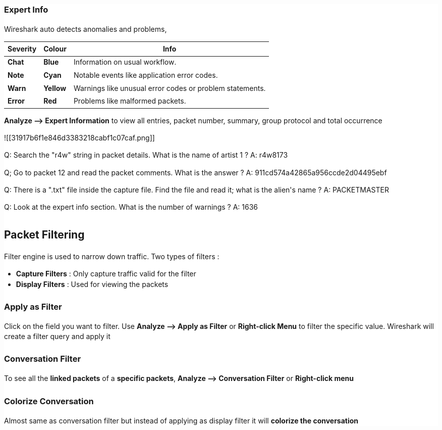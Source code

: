 ### Expert Info 

Wireshark auto detects anomalies and problems, 

| **Severity** | **Colour** | **Info**                                                 |
| ------------ | ---------- | -------------------------------------------------------- |
| **Chat**     | **Blue**   | Information on usual workflow.                           |
| **Note**     | **Cyan**   | Notable events like application error codes.             |
| **Warn**     | **Yellow** | Warnings like unusual error codes or problem statements. |
| **Error**    | **Red**    | Problems like malformed packets.                         |

**Analyze --> Expert Information** to view all entries, packet number, summary, group protocol and total occurrence

![[31917b6f1e846d3383218cabf1c07caf.png]]


Q: Search the "r4w" string in packet details. What is the name of artist 1 ?
A: r4w8173

Q; Go to packet 12 and read the packet comments. What is the answer ? 
A: 911cd574a42865a956ccde2d04495ebf

Q: There is a ".txt" file inside the capture file. Find the file and read it; what is the alien's name ? 
A: PACKETMASTER

Q: Look at the expert info section. What is the number of warnings ? 
A: 1636

## Packet Filtering 

Filter engine is used to narrow down traffic. Two types of filters : 

- **Capture Filters** : Only capture traffic valid for the filter 
- **Display Filters** : Used for viewing the packets

### Apply as Filter 

Click on the field you want to filter. Use **Analyze --> Apply as Filter** or **Right-click Menu** to filter the specific value. Wireshark will create a filter query and apply it

### Conversation Filter 

To see all the **linked packets** of a **specific packets**, **Analyze --> Conversation Filter** or **Right-click menu**

### Colorize Conversation 

Almost same as conversation filter but instead of applying as display filter it will **colorize the conversation** 
